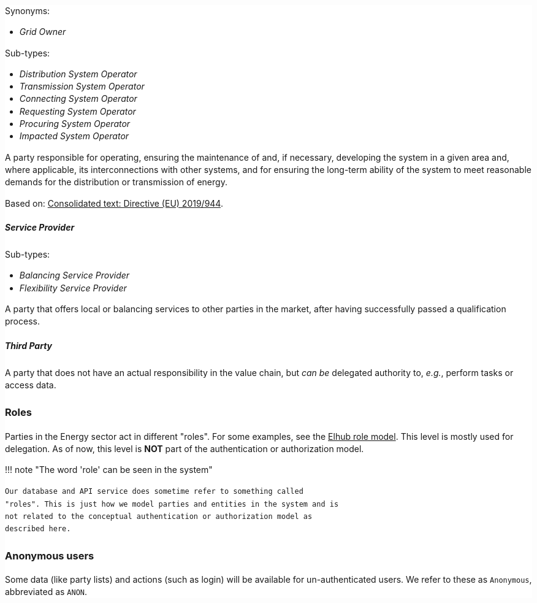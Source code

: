 Synonyms:

* _Grid Owner_

Sub-types:

* _Distribution System Operator_
* _Transmission System Operator_
* _Connecting System Operator_
* _Requesting System Operator_
* _Procuring System Operator_
* _Impacted System Operator_

A party responsible for operating, ensuring the maintenance of and, if
necessary, developing the system in a given area and, where applicable, its
interconnections with other systems, and for ensuring the long-term ability of
the system to meet reasonable demands for the distribution or transmission of
energy.

Based on: [Consolidated text: Directive (EU) 2019/944](https://eur-lex.europa.eu/legal-content/EN/TXT/?uri=CELEX%3A02019L0944-20220623).

##### Service Provider

Sub-types:

* _Balancing Service Provider_
* _Flexibility Service Provider_

A party that offers local or balancing services to other parties in the market,
after having successfully passed a qualification process.

##### Third Party

A party that does not have an actual responsibility in the value chain, but
_can be_ delegated authority to, _e.g._, perform tasks or access data.

### Roles

Parties in the Energy sector act in different "roles". For some examples, see
the
[Elhub role model](https://elhub.no/aktorer-og-markedsstruktur/aktorenes-roller/rollemodell/).
This level is mostly used for delegation. As of now, this level is **NOT** part of
the authentication or authorization model.

!!! note "The word 'role' can be seen in the system"

    Our database and API service does sometime refer to something called
    "roles". This is just how we model parties and entities in the system and is
    not related to the conceptual authentication or authorization model as
    described here.

### Anonymous users

Some data (like party lists) and actions (such as login) will be available for
un-authenticated users. We refer to these as `Anonymous`, abbreviated as `ANON`.
